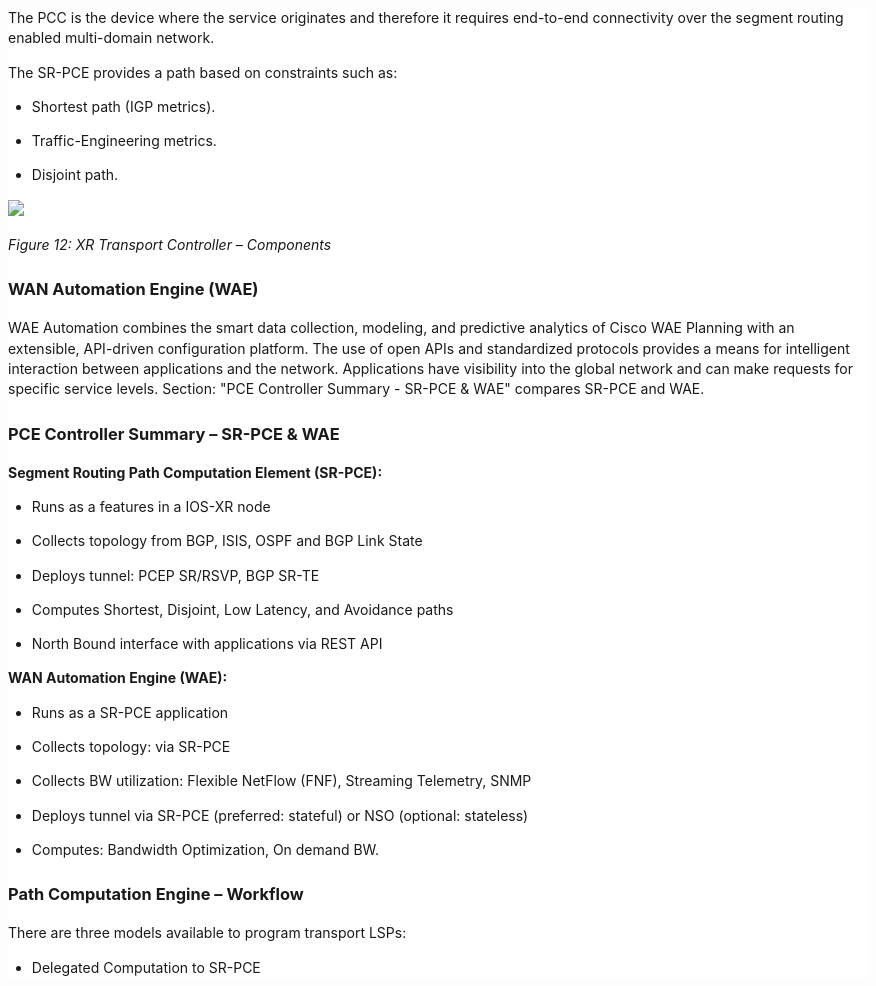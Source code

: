 The PCC is the device where the service originates and therefore it
requires end-to-end connectivity over the segment routing enabled
multi-domain network.

The SR-PCE provides a path based on constraints such as:

  - Shortest path (IGP metrics).

  - Traffic-Engineering metrics. 
  
  - Disjoint path. 

![]({{site.baseurl}}/images/cmf-hld/image13.png)

_Figure 12: XR Transport Controller – Components_

### WAN Automation Engine (WAE)

WAE Automation combines the smart data collection, modeling, and
predictive analytics of Cisco WAE Planning with an extensible,
API-driven configuration platform. The use of open APIs and standardized
protocols provides a means for intelligent interaction between
applications and the network. Applications have visibility into the
global network and can make requests for specific service levels.
Section: "PCE Controller Summary - SR-PCE & WAE" compares SR-PCE and WAE.

### PCE Controller Summary – SR-PCE & WAE

**Segment Routing Path Computation Element (SR-PCE):**

  - Runs as a features in a IOS-XR node

  - Collects topology from BGP, ISIS, OSPF and BGP Link State

  - Deploys tunnel: PCEP SR/RSVP, BGP SR-TE

  - Computes Shortest, Disjoint, Low Latency, and Avoidance paths

  - North Bound interface with applications via REST API

**WAN Automation Engine (WAE):**

  - Runs as a SR-PCE application

  - Collects topology: via SR-PCE

  - Collects BW utilization: Flexible NetFlow (FNF), Streaming
    Telemetry, SNMP

  - Deploys tunnel via SR-PCE (preferred: stateful) or NSO (optional:
    stateless)

  - Computes: Bandwidth Optimization, On demand BW.
    
### Path Computation Engine – Workflow

There are three models available to program transport LSPs:

  - Delegated Computation to SR-PCE
